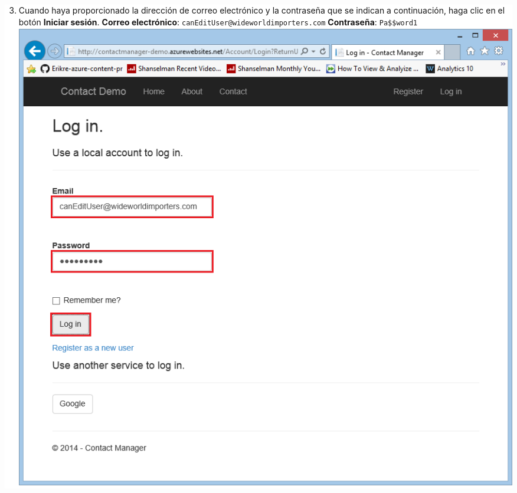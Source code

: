 3. Cuando haya proporcionado la dirección de correo electrónico y la contraseña que se indican a continuación, haga clic en el botón **Iniciar sesión**. **Correo electrónico**: `canEditUser@wideworldimporters.com` **Contraseña**: `Pa$$word1` ![Página Iniciar sesión](./media/web-sites-dotnet-deploy-aspnet-webforms-app-membership-oauth-sql-database/SecureWebForms28.png)  
